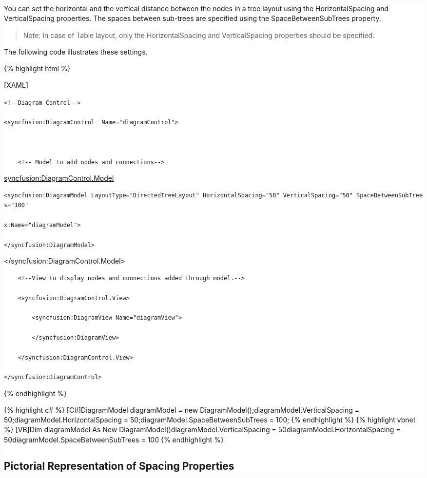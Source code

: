 
You can set the horizontal and the vertical distance between the nodes in a tree layout using the HorizontalSpacing and VerticalSpacing properties. The spaces between sub-trees are specified using the SpaceBetweenSubTrees property.

> Note: In case of Table layout, only the HorizontalSpacing and VerticalSpacing properties should be specified. 

The following code illustrates these settings.

{% highlight html %}

[XAML]



    <!--Diagram Control-->

    <syncfusion:DiagramControl  Name="diagramControl">



        <!-- Model to add nodes and connections-->

<syncfusion:DiagramControl.Model>

    <syncfusion:DiagramModel LayoutType="DirectedTreeLayout" HorizontalSpacing="50" VerticalSpacing="50" SpaceBetweenSubTrees="100"

    x:Name="diagramModel">

    </syncfusion:DiagramModel>

</syncfusion:DiagramControl.Model>



        <!--View to display nodes and connections added through model.-->

        <syncfusion:DiagramControl.View>

            <syncfusion:DiagramView Name="diagramView">

            </syncfusion:DiagramView>

        </syncfusion:DiagramControl.View>

    </syncfusion:DiagramControl>


{% endhighlight  %}


{% highlight c# %}
[C#]DiagramModel diagramModel = new DiagramModel();diagramModel.VerticalSpacing = 50;diagramModel.HorizontalSpacing = 50;diagramModel.SpaceBetweenSubTrees = 100;
{% endhighlight  %}
{% highlight vbnet %}
[VB]Dim diagramModel As New DiagramModel()diagramModel.VerticalSpacing = 50diagramModel.HorizontalSpacing = 50diagramModel.SpaceBetweenSubTrees = 100
{% endhighlight  %}


## Pictorial Representation of Spacing Properties
